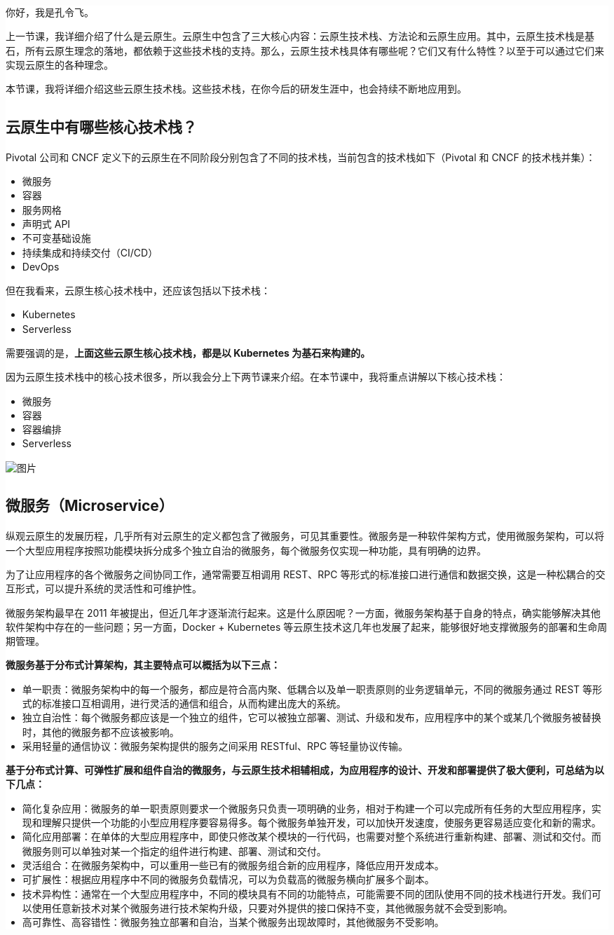 你好，我是孔令飞。

上一节课，我详细介绍了什么是云原生。云原生中包含了三大核心内容：云原生技术栈、方法论和云原生应用。其中，云原生技术栈是基石，所有云原生理念的落地，都依赖于这些技术栈的支持。那么，云原生技术栈具体有哪些呢？它们又有什么特性？以至于可以通过它们来实现云原生的各种理念。

本节课，我将详细介绍这些云原生技术栈。这些技术栈，在你今后的研发生涯中，也会持续不断地应用到。

## 云原生中有哪些核心技术栈？

Pivotal 公司和 CNCF 定义下的云原生在不同阶段分别包含了不同的技术栈，当前包含的技术栈如下（Pivotal 和 CNCF 的技术栈并集）：

- 微服务
- 容器
- 服务网格
- 声明式 API
- 不可变基础设施
- 持续集成和持续交付（CI/CD）
- DevOps

但在我看来，云原生核心技术栈中，还应该包括以下技术栈：

- Kubernetes
- Serverless

需要强调的是，**上面这些云原生核心技术栈，都是以 Kubernetes 为基石来构建的。**

因为云原生技术栈中的核心技术很多，所以我会分上下两节课来介绍。在本节课中，我将重点讲解以下核心技术栈：

- 微服务
- 容器
- 容器编排
- Serverless

![图片](https://static001.geekbang.org/resource/image/57/63/575e2334bbeb339dc962f7812cc7e563.jpg?wh=1920x946)

## 微服务（Microservice）

纵观云原生的发展历程，几乎所有对云原生的定义都包含了微服务，可见其重要性。微服务是一种软件架构方式，使用微服务架构，可以将一个大型应用程序按照功能模块拆分成多个独立自治的微服务，每个微服务仅实现一种功能，具有明确的边界。

为了让应用程序的各个微服务之间协同工作，通常需要互相调用 REST、RPC 等形式的标准接口进行通信和数据交换，这是一种松耦合的交互形式，可以提升系统的灵活性和可维护性。

微服务架构最早在 2011 年被提出，但近几年才逐渐流行起来。这是什么原因呢？一方面，微服务架构基于自身的特点，确实能够解决其他软件架构中存在的一些问题；另一方面，Docker + Kubernetes 等云原生技术这几年也发展了起来，能够很好地支撑微服务的部署和生命周期管理。

**微服务基于分布式计算架构，其主要特点可以概括为以下三点：**

- 单一职责：微服务架构中的每一个服务，都应是符合高内聚、低耦合以及单一职责原则的业务逻辑单元，不同的微服务通过 REST 等形式的标准接口互相调用，进行灵活的通信和组合，从而构建出庞大的系统。
- 独立自治性：每个微服务都应该是一个独立的组件，它可以被独立部署、测试、升级和发布，应用程序中的某个或某几个微服务被替换时，其他的微服务都不应该被影响。
- 采用轻量的通信协议：微服务架构提供的服务之间采用 RESTful、RPC 等轻量协议传输。

**基于分布式计算、可弹性扩展和组件自治的微服务，与云原生技术相辅相成，为应用程序的设计、开发和部署提供了极大便利，可总结为以下几点：**

- 简化复杂应用：微服务的单一职责原则要求一个微服务只负责一项明确的业务，相对于构建一个可以完成所有任务的大型应用程序，实现和理解只提供一个功能的小型应用程序要容易得多。每个微服务单独开发，可以加快开发速度，使服务更容易适应变化和新的需求。
- 简化应用部署：在单体的大型应用程序中，即使只修改某个模块的一行代码，也需要对整个系统进行重新构建、部署、测试和交付。而微服务则可以单独对某一个指定的组件进行构建、部署、测试和交付。
- 灵活组合：在微服务架构中，可以重用一些已有的微服务组合新的应用程序，降低应用开发成本。
- 可扩展性：根据应用程序中不同的微服务负载情况，可以为负载高的微服务横向扩展多个副本。
- 技术异构性：通常在一个大型应用程序中，不同的模块具有不同的功能特点，可能需要不同的团队使用不同的技术栈进行开发。我们可以使用任意新技术对某个微服务进行技术架构升级，只要对外提供的接口保持不变，其他微服务就不会受到影响。
- 高可靠性、高容错性：微服务独立部署和自治，当某个微服务出现故障时，其他微服务不受影响。
